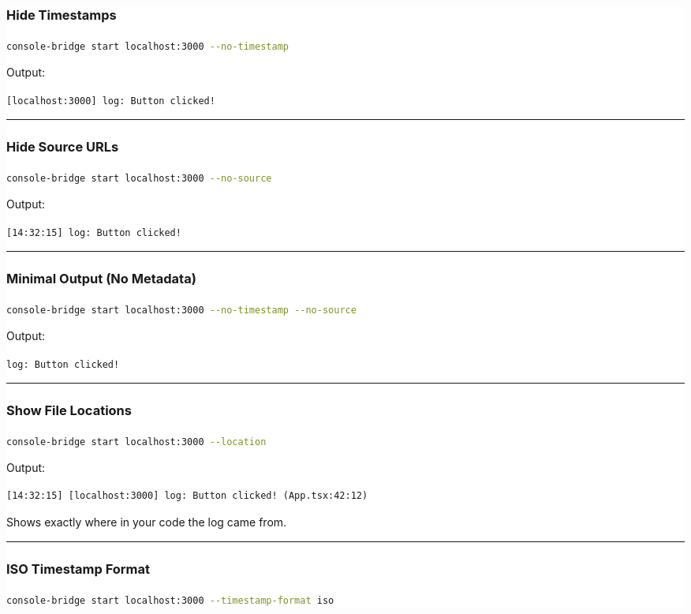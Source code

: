 
### Hide Timestamps

```bash
console-bridge start localhost:3000 --no-timestamp
```

Output:
```
[localhost:3000] log: Button clicked!
```

---

### Hide Source URLs

```bash
console-bridge start localhost:3000 --no-source
```

Output:
```
[14:32:15] log: Button clicked!
```

---

### Minimal Output (No Metadata)

```bash
console-bridge start localhost:3000 --no-timestamp --no-source
```

Output:
```
log: Button clicked!
```

---

### Show File Locations

```bash
console-bridge start localhost:3000 --location
```

Output:
```
[14:32:15] [localhost:3000] log: Button clicked! (App.tsx:42:12)
```

Shows exactly where in your code the log came from.

---

### ISO Timestamp Format

```bash
console-bridge start localhost:3000 --timestamp-format iso
```

